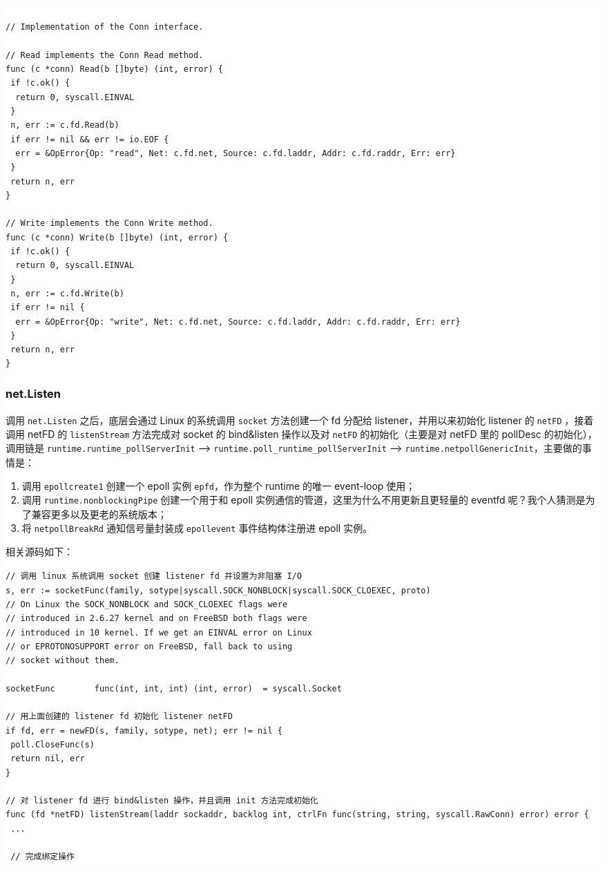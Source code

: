 ```

// Implementation of the Conn interface.

// Read implements the Conn Read method.
func (c *conn) Read(b []byte) (int, error) {
 if !c.ok() {
  return 0, syscall.EINVAL
 }
 n, err := c.fd.Read(b)
 if err != nil && err != io.EOF {
  err = &OpError{Op: "read", Net: c.fd.net, Source: c.fd.laddr, Addr: c.fd.raddr, Err: err}
 }
 return n, err
}

// Write implements the Conn Write method.
func (c *conn) Write(b []byte) (int, error) {
 if !c.ok() {
  return 0, syscall.EINVAL
 }
 n, err := c.fd.Write(b)
 if err != nil {
  err = &OpError{Op: "write", Net: c.fd.net, Source: c.fd.laddr, Addr: c.fd.raddr, Err: err}
 }
 return n, err
}
```

### net.Listen

调用 `net.Listen` 之后，底层会通过 Linux 的系统调用 `socket` 方法创建一个 fd 分配给 listener，并用以来初始化 listener 的 `netFD` ，接着调用 netFD 的 `listenStream` 方法完成对 socket 的 bind&listen 操作以及对 `netFD` 的初始化（主要是对 netFD 里的 pollDesc 的初始化），调用链是 `runtime.runtime_pollServerInit` --> `runtime.poll_runtime_pollServerInit` --> `runtime.netpollGenericInit`，主要做的事情是：

1. 调用 `epollcreate1` 创建一个 epoll 实例 `epfd`，作为整个 runtime 的唯一 event-loop 使用；
2. 调用 `runtime.nonblockingPipe` 创建一个用于和 epoll 实例通信的管道，这里为什么不用更新且更轻量的 eventfd 呢？我个人猜测是为了兼容更多以及更老的系统版本；
3. 将 `netpollBreakRd` 通知信号量封装成 `epollevent` 事件结构体注册进 epoll 实例。

相关源码如下：

```
// 调用 linux 系统调用 socket 创建 listener fd 并设置为非阻塞 I/O
s, err := socketFunc(family, sotype|syscall.SOCK_NONBLOCK|syscall.SOCK_CLOEXEC, proto)
// On Linux the SOCK_NONBLOCK and SOCK_CLOEXEC flags were
// introduced in 2.6.27 kernel and on FreeBSD both flags were
// introduced in 10 kernel. If we get an EINVAL error on Linux
// or EPROTONOSUPPORT error on FreeBSD, fall back to using
// socket without them.

socketFunc        func(int, int, int) (int, error)  = syscall.Socket

// 用上面创建的 listener fd 初始化 listener netFD
if fd, err = newFD(s, family, sotype, net); err != nil {
 poll.CloseFunc(s)
 return nil, err
}

// 对 listener fd 进行 bind&listen 操作，并且调用 init 方法完成初始化
func (fd *netFD) listenStream(laddr sockaddr, backlog int, ctrlFn func(string, string, syscall.RawConn) error) error {
 ...
  
 // 完成绑定操作
```